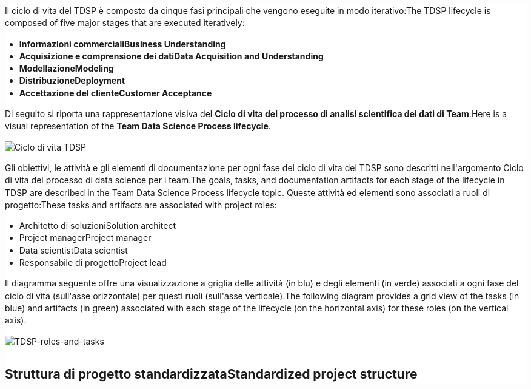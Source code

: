 <span data-ttu-id="0b96c-127">Il ciclo di vita del TDSP è composto da cinque fasi principali che vengono eseguite in modo iterativo:</span><span class="sxs-lookup"><span data-stu-id="0b96c-127">The TDSP lifecycle is composed of five major stages that are executed iteratively:</span></span>

* <span data-ttu-id="0b96c-128">**Informazioni commerciali**</span><span class="sxs-lookup"><span data-stu-id="0b96c-128">**Business Understanding**</span></span>
* <span data-ttu-id="0b96c-129">**Acquisizione e comprensione dei dati**</span><span class="sxs-lookup"><span data-stu-id="0b96c-129">**Data Acquisition and Understanding**</span></span>
* <span data-ttu-id="0b96c-130">**Modellazione**</span><span class="sxs-lookup"><span data-stu-id="0b96c-130">**Modeling**</span></span>
* <span data-ttu-id="0b96c-131">**Distribuzione**</span><span class="sxs-lookup"><span data-stu-id="0b96c-131">**Deployment**</span></span>
* <span data-ttu-id="0b96c-132">**Accettazione del cliente**</span><span class="sxs-lookup"><span data-stu-id="0b96c-132">**Customer Acceptance**</span></span>

<span data-ttu-id="0b96c-133">Di seguito si riporta una rappresentazione visiva del **Ciclo di vita del processo di analisi scientifica dei dati di Team**.</span><span class="sxs-lookup"><span data-stu-id="0b96c-133">Here is a visual representation of the **Team Data Science Process lifecycle**.</span></span> 

![Ciclo di vita TDSP](./media/data-science-process-overview/tdsp-lifecycle.png) 

<span data-ttu-id="0b96c-135">Gli obiettivi, le attività e gli elementi di documentazione per ogni fase del ciclo di vita del TDSP sono descritti nell'argomento [Ciclo di vita del processo di data science per i team](data-science-process-lifecycle.md).</span><span class="sxs-lookup"><span data-stu-id="0b96c-135">The goals, tasks, and documentation artifacts for each stage of the lifecycle in TDSP are described in the [Team Data Science Process lifecycle](data-science-process-lifecycle.md) topic.</span></span> <span data-ttu-id="0b96c-136">Queste attività ed elementi sono associati a ruoli di progetto:</span><span class="sxs-lookup"><span data-stu-id="0b96c-136">These tasks and artifacts are associated with project roles:</span></span>

- <span data-ttu-id="0b96c-137">Architetto di soluzioni</span><span class="sxs-lookup"><span data-stu-id="0b96c-137">Solution architect</span></span>
- <span data-ttu-id="0b96c-138">Project manager</span><span class="sxs-lookup"><span data-stu-id="0b96c-138">Project manager</span></span>
- <span data-ttu-id="0b96c-139">Data scientist</span><span class="sxs-lookup"><span data-stu-id="0b96c-139">Data scientist</span></span>
- <span data-ttu-id="0b96c-140">Responsabile di progetto</span><span class="sxs-lookup"><span data-stu-id="0b96c-140">Project lead</span></span> 

<span data-ttu-id="0b96c-141">Il diagramma seguente offre una visualizzazione a griglia delle attività (in blu) e degli elementi (in verde) associati a ogni fase del ciclo di vita (sull'asse orizzontale) per questi ruoli (sull'asse verticale).</span><span class="sxs-lookup"><span data-stu-id="0b96c-141">The following diagram provides a grid view of the tasks (in blue) and artifacts (in green) associated with each stage of the lifecycle (on the horizontal axis) for these roles (on the vertical axis).</span></span> 

![TDSP-roles-and-tasks](./media/data-science-process-overview/tdsp-tasks-by-roles.png)

## <a name="standardized-project-structure"></a><span data-ttu-id="0b96c-143">Struttura di progetto standardizzata</span><span class="sxs-lookup"><span data-stu-id="0b96c-143">Standardized project structure</span></span>
